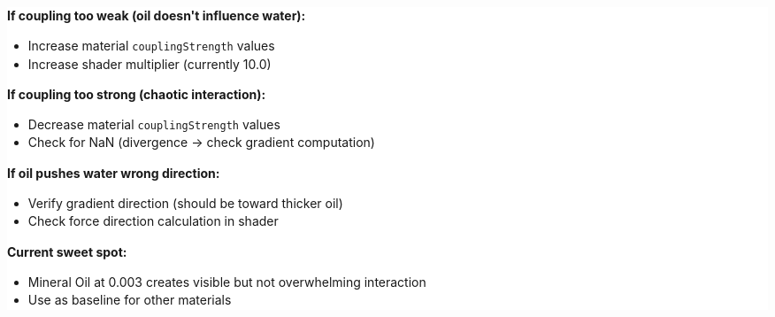 **If coupling too weak (oil doesn't influence water):**
- Increase material `couplingStrength` values
- Increase shader multiplier (currently 10.0)

**If coupling too strong (chaotic interaction):**
- Decrease material `couplingStrength` values
- Check for NaN (divergence → check gradient computation)

**If oil pushes water wrong direction:**
- Verify gradient direction (should be toward thicker oil)
- Check force direction calculation in shader

**Current sweet spot:**
- Mineral Oil at 0.003 creates visible but not overwhelming interaction
- Use as baseline for other materials
